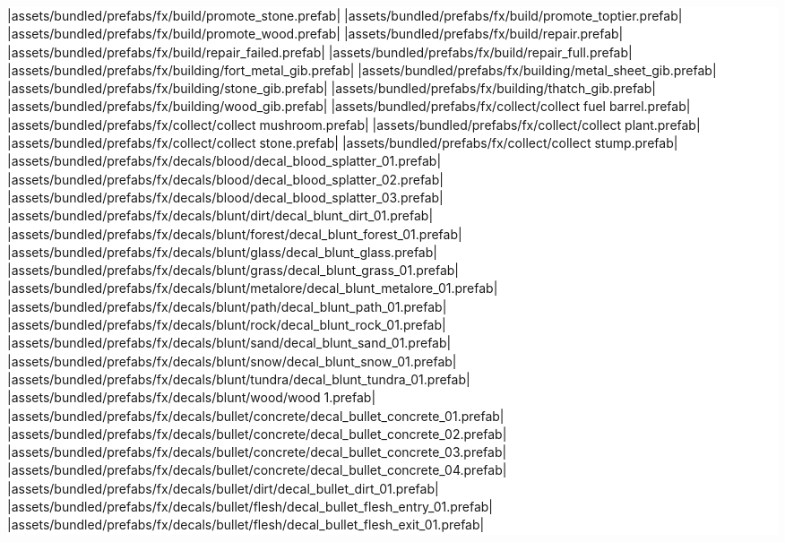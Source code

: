|assets/bundled/prefabs/fx/build/promote_stone.prefab|
|assets/bundled/prefabs/fx/build/promote_toptier.prefab|
|assets/bundled/prefabs/fx/build/promote_wood.prefab|
|assets/bundled/prefabs/fx/build/repair.prefab|
|assets/bundled/prefabs/fx/build/repair_failed.prefab|
|assets/bundled/prefabs/fx/build/repair_full.prefab|
|assets/bundled/prefabs/fx/building/fort_metal_gib.prefab|
|assets/bundled/prefabs/fx/building/metal_sheet_gib.prefab|
|assets/bundled/prefabs/fx/building/stone_gib.prefab|
|assets/bundled/prefabs/fx/building/thatch_gib.prefab|
|assets/bundled/prefabs/fx/building/wood_gib.prefab|
|assets/bundled/prefabs/fx/collect/collect fuel barrel.prefab|
|assets/bundled/prefabs/fx/collect/collect mushroom.prefab|
|assets/bundled/prefabs/fx/collect/collect plant.prefab|
|assets/bundled/prefabs/fx/collect/collect stone.prefab|
|assets/bundled/prefabs/fx/collect/collect stump.prefab|
|assets/bundled/prefabs/fx/decals/blood/decal_blood_splatter_01.prefab|
|assets/bundled/prefabs/fx/decals/blood/decal_blood_splatter_02.prefab|
|assets/bundled/prefabs/fx/decals/blood/decal_blood_splatter_03.prefab|
|assets/bundled/prefabs/fx/decals/blunt/dirt/decal_blunt_dirt_01.prefab|
|assets/bundled/prefabs/fx/decals/blunt/forest/decal_blunt_forest_01.prefab|
|assets/bundled/prefabs/fx/decals/blunt/glass/decal_blunt_glass.prefab|
|assets/bundled/prefabs/fx/decals/blunt/grass/decal_blunt_grass_01.prefab|
|assets/bundled/prefabs/fx/decals/blunt/metalore/decal_blunt_metalore_01.prefab|
|assets/bundled/prefabs/fx/decals/blunt/path/decal_blunt_path_01.prefab|
|assets/bundled/prefabs/fx/decals/blunt/rock/decal_blunt_rock_01.prefab|
|assets/bundled/prefabs/fx/decals/blunt/sand/decal_blunt_sand_01.prefab|
|assets/bundled/prefabs/fx/decals/blunt/snow/decal_blunt_snow_01.prefab|
|assets/bundled/prefabs/fx/decals/blunt/tundra/decal_blunt_tundra_01.prefab|
|assets/bundled/prefabs/fx/decals/blunt/wood/wood 1.prefab|
|assets/bundled/prefabs/fx/decals/bullet/concrete/decal_bullet_concrete_01.prefab|
|assets/bundled/prefabs/fx/decals/bullet/concrete/decal_bullet_concrete_02.prefab|
|assets/bundled/prefabs/fx/decals/bullet/concrete/decal_bullet_concrete_03.prefab|
|assets/bundled/prefabs/fx/decals/bullet/concrete/decal_bullet_concrete_04.prefab|
|assets/bundled/prefabs/fx/decals/bullet/dirt/decal_bullet_dirt_01.prefab|
|assets/bundled/prefabs/fx/decals/bullet/flesh/decal_bullet_flesh_entry_01.prefab|
|assets/bundled/prefabs/fx/decals/bullet/flesh/decal_bullet_flesh_exit_01.prefab|